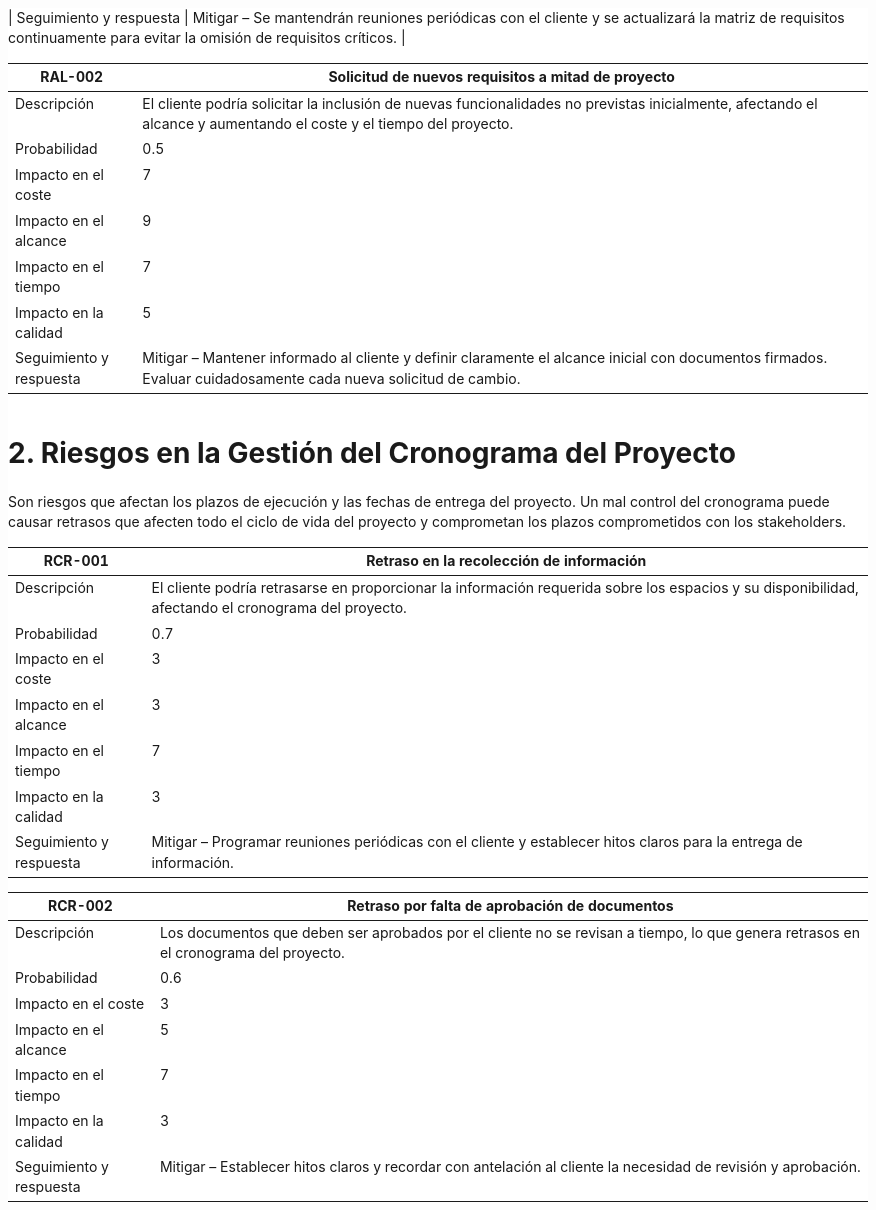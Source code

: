 | Seguimiento y respuesta | Mitigar – Se mantendrán reuniones periódicas con el cliente y se actualizará la matriz de requisitos continuamente para evitar la omisión de requisitos críticos. |

| RAL-002 | Solicitud de nuevos requisitos a mitad de proyecto |
| --- | --- |
| Descripción | El cliente podría solicitar la inclusión de nuevas funcionalidades no previstas inicialmente, afectando el alcance y aumentando el coste y el tiempo del proyecto. |
| Probabilidad | 0.5 |
| Impacto en el coste | 7   |
| Impacto en el alcance | 9   |
| Impacto en el tiempo | 7   |
| Impacto en la calidad | 5   |
| Seguimiento y respuesta | Mitigar – Mantener informado al cliente y definir claramente el alcance inicial con documentos firmados. Evaluar cuidadosamente cada nueva solicitud de cambio. |

# 2\. Riesgos en la Gestión del Cronograma del Proyecto

Son riesgos que afectan los plazos de ejecución y las fechas de entrega del proyecto. Un mal control del cronograma puede causar retrasos que afecten todo el ciclo de vida del proyecto y comprometan los plazos comprometidos con los stakeholders.

| RCR-001 | Retraso en la recolección de información |
| --- | --- |
| Descripción | El cliente podría retrasarse en proporcionar la información requerida sobre los espacios y su disponibilidad, afectando el cronograma del proyecto. |
| Probabilidad | 0.7 |
| Impacto en el coste | 3   |
| Impacto en el alcance | 3   |
| Impacto en el tiempo | 7   |
| Impacto en la calidad | 3   |
| Seguimiento y respuesta | Mitigar – Programar reuniones periódicas con el cliente y establecer hitos claros para la entrega de información. |

| RCR-002 | Retraso por falta de aprobación de documentos |
| --- | --- |
| Descripción | Los documentos que deben ser aprobados por el cliente no se revisan a tiempo, lo que genera retrasos en el cronograma del proyecto. |
| Probabilidad | 0.6 |
| Impacto en el coste | 3   |
| Impacto en el alcance | 5   |
| Impacto en el tiempo | 7   |
| Impacto en la calidad | 3   |
| Seguimiento y respuesta | Mitigar – Establecer hitos claros y recordar con antelación al cliente la necesidad de revisión y aprobación. |
